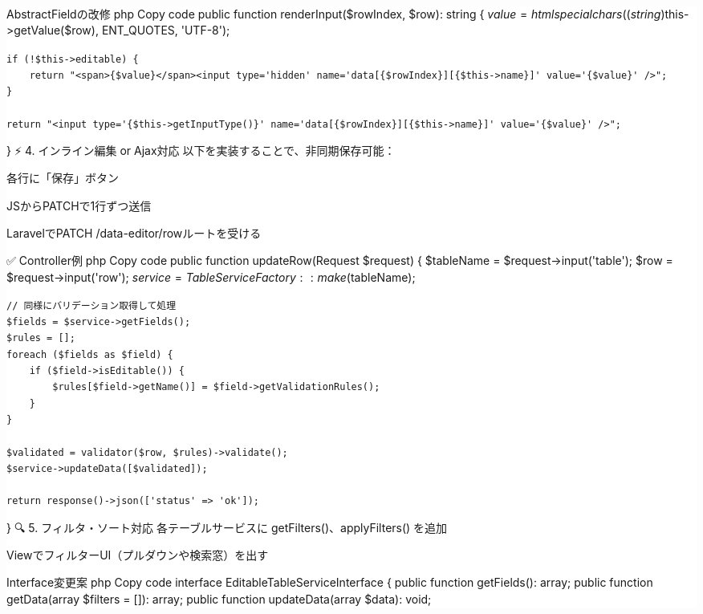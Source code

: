 AbstractFieldの改修
php
Copy code
public function renderInput($rowIndex, $row): string
{
    $value = htmlspecialchars((string)$this->getValue($row), ENT_QUOTES, 'UTF-8');

    if (!$this->editable) {
        return "<span>{$value}</span><input type='hidden' name='data[{$rowIndex}][{$this->name}]' value='{$value}' />";
    }

    return "<input type='{$this->getInputType()}' name='data[{$rowIndex}][{$this->name}]' value='{$value}' />";
}
⚡ 4. インライン編集 or Ajax対応
以下を実装することで、非同期保存可能：

各行に「保存」ボタン

JSからPATCHで1行ずつ送信

LaravelでPATCH /data-editor/rowルートを受ける

✅ Controller例
php
Copy code
public function updateRow(Request $request)
{
    $tableName = $request->input('table');
    $row = $request->input('row');
    $service = TableServiceFactory::make($tableName);

    // 同様にバリデーション取得して処理
    $fields = $service->getFields();
    $rules = [];
    foreach ($fields as $field) {
        if ($field->isEditable()) {
            $rules[$field->getName()] = $field->getValidationRules();
        }
    }

    $validated = validator($row, $rules)->validate();
    $service->updateData([$validated]);

    return response()->json(['status' => 'ok']);
}
🔍 5. フィルタ・ソート対応
各テーブルサービスに getFilters()、applyFilters() を追加

ViewでフィルターUI（プルダウンや検索窓）を出す

Interface変更案
php
Copy code
interface EditableTableServiceInterface
{
    public function getFields(): array;
    public function getData(array $filters = []): array;
    public function updateData(array $data): void;
